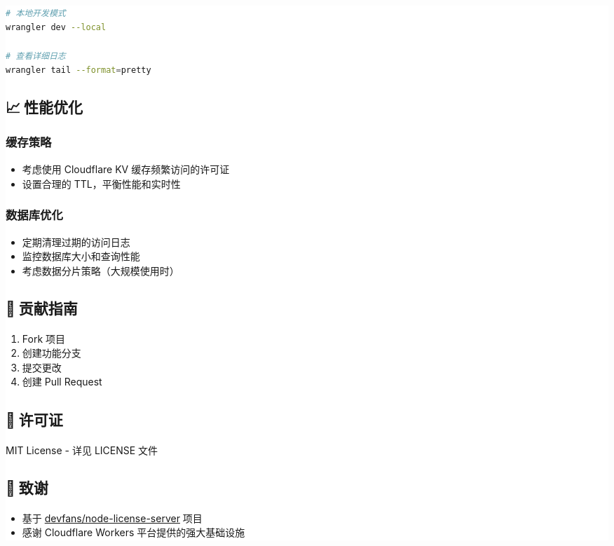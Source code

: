 ```bash
# 本地开发模式
wrangler dev --local

# 查看详细日志
wrangler tail --format=pretty
```

## 📈 性能优化

### 缓存策略
- 考虑使用 Cloudflare KV 缓存频繁访问的许可证
- 设置合理的 TTL，平衡性能和实时性

### 数据库优化
- 定期清理过期的访问日志
- 监控数据库大小和查询性能
- 考虑数据分片策略（大规模使用时）

## 🤝 贡献指南

1. Fork 项目
2. 创建功能分支
3. 提交更改
4. 创建 Pull Request

## 📄 许可证

MIT License - 详见 LICENSE 文件

## 🙏 致谢

- 基于 [devfans/node-license-server](https://github.com/devfans/node-license-server) 项目
- 感谢 Cloudflare Workers 平台提供的强大基础设施